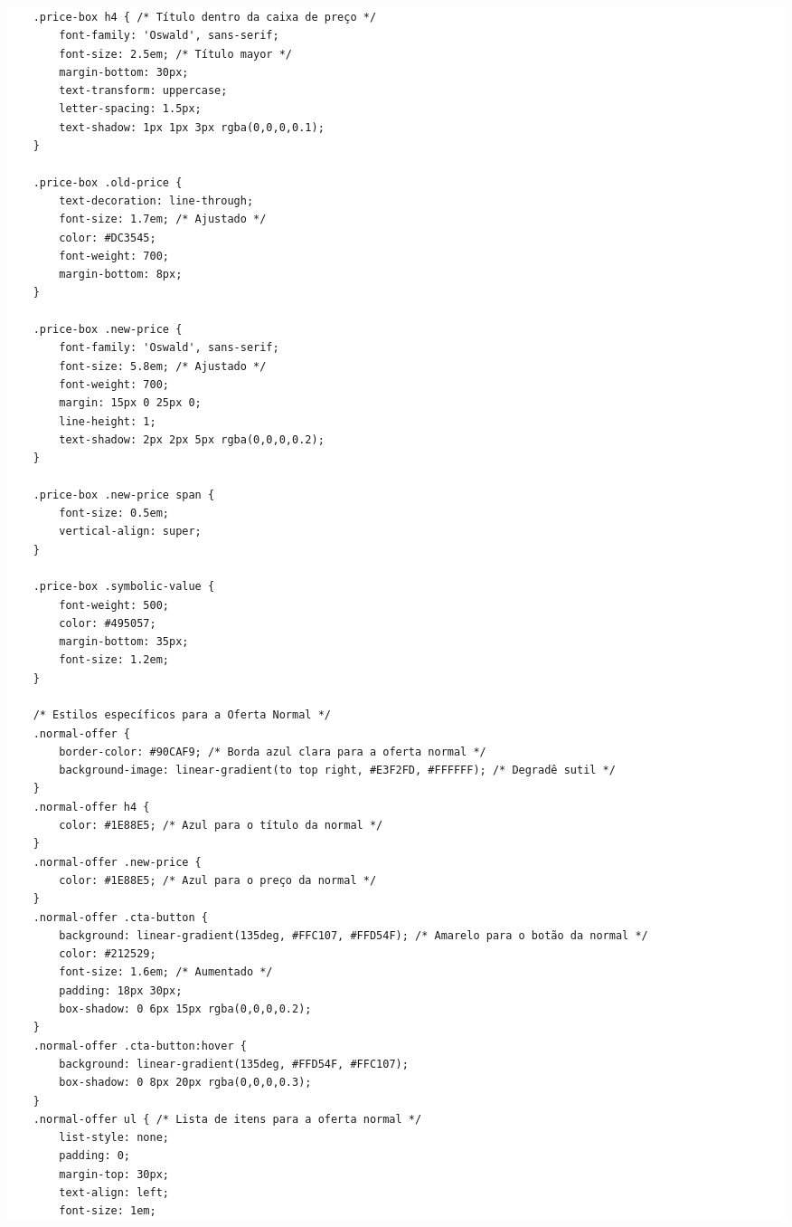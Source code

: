         .price-box h4 { /* Título dentro da caixa de preço */
            font-family: 'Oswald', sans-serif;
            font-size: 2.5em; /* Título mayor */
            margin-bottom: 30px;
            text-transform: uppercase;
            letter-spacing: 1.5px;
            text-shadow: 1px 1px 3px rgba(0,0,0,0.1);
        }

        .price-box .old-price {
            text-decoration: line-through;
            font-size: 1.7em; /* Ajustado */
            color: #DC3545;
            font-weight: 700;
            margin-bottom: 8px;
        }

        .price-box .new-price {
            font-family: 'Oswald', sans-serif;
            font-size: 5.8em; /* Ajustado */
            font-weight: 700;
            margin: 15px 0 25px 0;
            line-height: 1;
            text-shadow: 2px 2px 5px rgba(0,0,0,0.2);
        }

        .price-box .new-price span {
            font-size: 0.5em;
            vertical-align: super;
        }

        .price-box .symbolic-value {
            font-weight: 500;
            color: #495057;
            margin-bottom: 35px;
            font-size: 1.2em;
        }

        /* Estilos específicos para a Oferta Normal */
        .normal-offer {
            border-color: #90CAF9; /* Borda azul clara para a oferta normal */
            background-image: linear-gradient(to top right, #E3F2FD, #FFFFFF); /* Degradê sutil */
        }
        .normal-offer h4 {
            color: #1E88E5; /* Azul para o título da normal */
        }
        .normal-offer .new-price {
            color: #1E88E5; /* Azul para o preço da normal */
        }
        .normal-offer .cta-button {
            background: linear-gradient(135deg, #FFC107, #FFD54F); /* Amarelo para o botão da normal */
            color: #212529;
            font-size: 1.6em; /* Aumentado */
            padding: 18px 30px;
            box-shadow: 0 6px 15px rgba(0,0,0,0.2);
        }
        .normal-offer .cta-button:hover {
            background: linear-gradient(135deg, #FFD54F, #FFC107);
            box-shadow: 0 8px 20px rgba(0,0,0,0.3);
        }
        .normal-offer ul { /* Lista de itens para a oferta normal */
            list-style: none;
            padding: 0;
            margin-top: 30px;
            text-align: left;
            font-size: 1em;